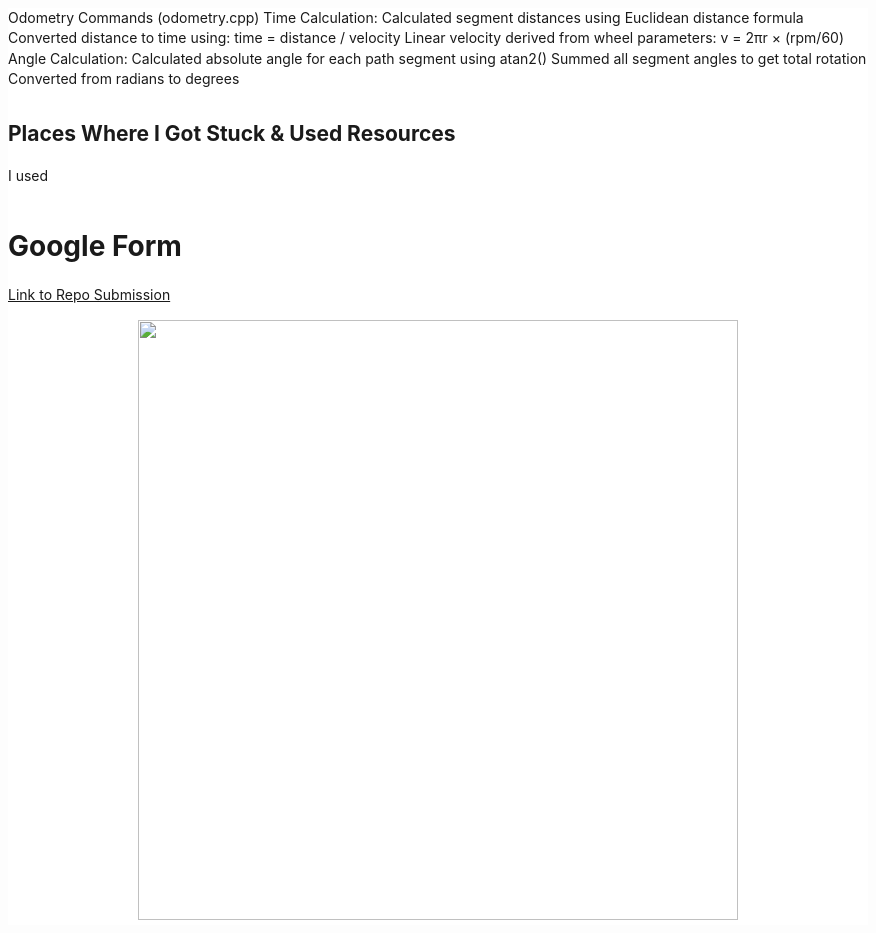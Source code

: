 Odometry Commands (odometry.cpp)
Time Calculation:
Calculated segment distances using Euclidean distance formula
Converted distance to time using: time = distance / velocity
Linear velocity derived from wheel parameters: v = 2πr × (rpm/60)
Angle Calculation:
Calculated absolute angle for each path segment using atan2()
Summed all segment angles to get total rotation
Converted from radians to degrees
 ## Places Where I Got Stuck & Used Resources
 I used 

# Google Form
[Link to Repo Submission](https://docs.google.com/forms/d/e/1FAIpQLSdlVJ2LzP8wUOATRD804zDVL611rwwGMO1y_ecYu5aoV5YQfw/viewform)


<p align="center">
  <img src="https://github.com/teamrudra/r25-test/blob/main/datasheets/feynman-simple.jpg" width="600" height="600"/>
</p>
     
